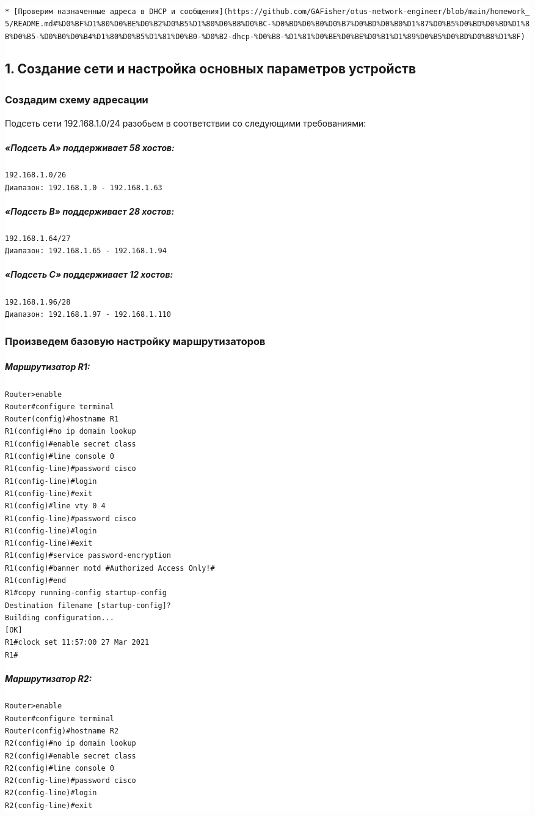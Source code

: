 	* [Проверим назначенные адреса в DHCP и сообщения](https://github.com/GAFisher/otus-network-engineer/blob/main/homework_5/README.md#%D0%BF%D1%80%D0%BE%D0%B2%D0%B5%D1%80%D0%B8%D0%BC-%D0%BD%D0%B0%D0%B7%D0%BD%D0%B0%D1%87%D0%B5%D0%BD%D0%BD%D1%8B%D0%B5-%D0%B0%D0%B4%D1%80%D0%B5%D1%81%D0%B0-%D0%B2-dhcp-%D0%B8-%D1%81%D0%BE%D0%BE%D0%B1%D1%89%D0%B5%D0%BD%D0%B8%D1%8F)


## 1. Создание сети и настройка основных параметров устройств
### Создадим схему адресации
Подсеть сети 192.168.1.0/24 разобьем в соответствии со следующими требованиями:
##### «Подсеть A» поддерживает 58 хостов: 
```
192.168.1.0/26 
Диапазон: 192.168.1.0 - 192.168.1.63
```
##### «Подсеть B» поддерживает 28 хостов:
```
192.168.1.64/27  
Диапазон: 192.168.1.65 - 192.168.1.94
```
##### «Подсеть C» поддерживает 12 хостов:
```
192.168.1.96/28	
Диапазон: 192.168.1.97 - 192.168.1.110
```
### Произведем базовую настройку маршрутизаторов
##### Маршрутизатор R1:
```
Router>enable
Router#configure terminal
Router(config)#hostname R1
R1(config)#no ip domain lookup
R1(config)#enable secret class
R1(config)#line console 0
R1(config-line)#password cisco
R1(config-line)#login
R1(config-line)#exit
R1(config)#line vty 0 4
R1(config-line)#password cisco
R1(config-line)#login
R1(config-line)#exit
R1(config)#service password-encryption 
R1(config)#banner motd #Authorized Access Only!#
R1(config)#end                    
R1#copy running-config startup-config
Destination filename [startup-config]? 
Building configuration...
[OK]
R1#clock set 11:57:00 27 Mar 2021
R1#
```
##### Маршрутизатор R2:
```
Router>enable 
Router#configure terminal 
Router(config)#hostname R2
R2(config)#no ip domain lookup
R2(config)#enable secret class
R2(config)#line console 0
R2(config-line)#password cisco
R2(config-line)#login 
R2(config-line)#exit
```
